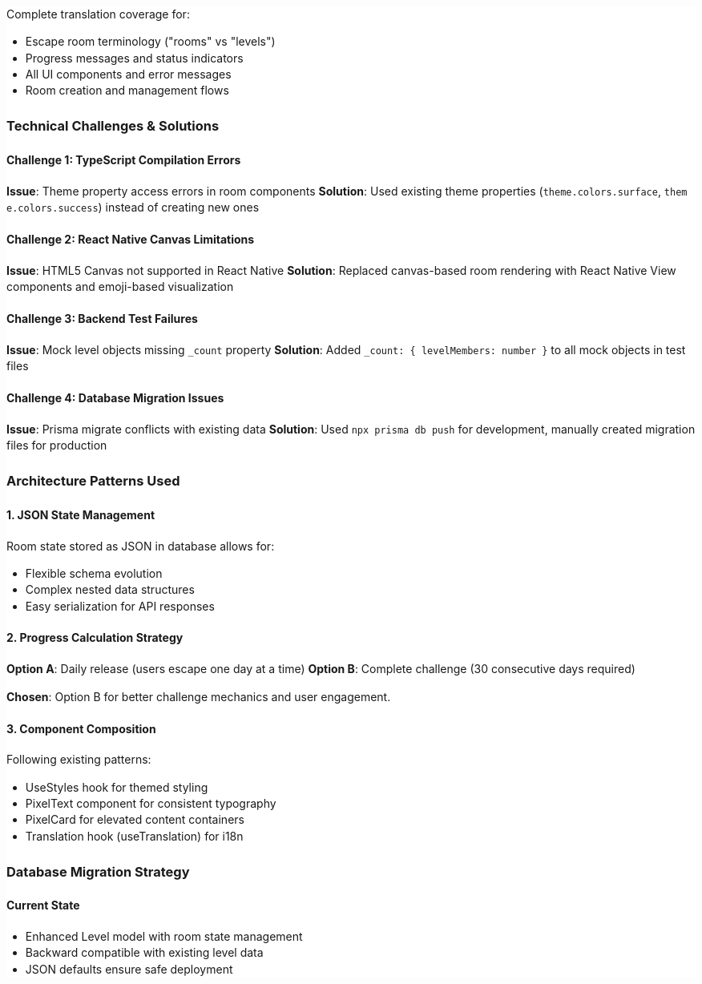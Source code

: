 Complete translation coverage for:
- Escape room terminology ("rooms" vs "levels")
- Progress messages and status indicators  
- All UI components and error messages
- Room creation and management flows

### Technical Challenges & Solutions

#### Challenge 1: TypeScript Compilation Errors
**Issue**: Theme property access errors in room components
**Solution**: Used existing theme properties (`theme.colors.surface`, `theme.colors.success`) instead of creating new ones

#### Challenge 2: React Native Canvas Limitations
**Issue**: HTML5 Canvas not supported in React Native
**Solution**: Replaced canvas-based room rendering with React Native View components and emoji-based visualization

#### Challenge 3: Backend Test Failures
**Issue**: Mock level objects missing `_count` property
**Solution**: Added `_count: { levelMembers: number }` to all mock objects in test files

#### Challenge 4: Database Migration Issues
**Issue**: Prisma migrate conflicts with existing data
**Solution**: Used `npx prisma db push` for development, manually created migration files for production

### Architecture Patterns Used

#### 1. JSON State Management
Room state stored as JSON in database allows for:
- Flexible schema evolution
- Complex nested data structures
- Easy serialization for API responses

#### 2. Progress Calculation Strategy
**Option A**: Daily release (users escape one day at a time)
**Option B**: Complete challenge (30 consecutive days required)

**Chosen**: Option B for better challenge mechanics and user engagement.

#### 3. Component Composition
Following existing patterns:
- UseStyles hook for themed styling
- PixelText component for consistent typography
- PixelCard for elevated content containers
- Translation hook (useTranslation) for i18n

### Database Migration Strategy

#### Current State
- Enhanced Level model with room state management
- Backward compatible with existing level data
- JSON defaults ensure safe deployment
